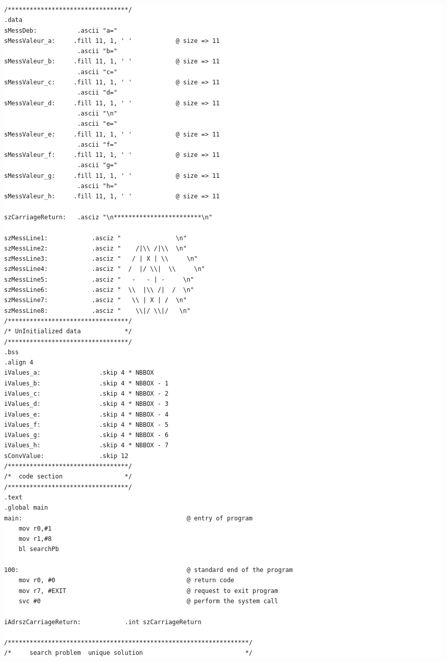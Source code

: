 ```ARM Assembly
/*********************************/
.data
sMessDeb:           .ascii "a="
sMessValeur_a:     .fill 11, 1, ' '            @ size => 11
                    .ascii "b="
sMessValeur_b:     .fill 11, 1, ' '            @ size => 11
                    .ascii "c="
sMessValeur_c:     .fill 11, 1, ' '            @ size => 11
                    .ascii "d="
sMessValeur_d:     .fill 11, 1, ' '            @ size => 11
                    .ascii "\n"
                    .ascii "e="
sMessValeur_e:     .fill 11, 1, ' '            @ size => 11
                    .ascii "f="
sMessValeur_f:     .fill 11, 1, ' '            @ size => 11
                    .ascii "g="
sMessValeur_g:     .fill 11, 1, ' '            @ size => 11
                    .ascii "h="
sMessValeur_h:     .fill 11, 1, ' '            @ size => 11

szCarriageReturn:   .asciz "\n************************\n"

szMessLine1:            .asciz "               \n"
szMessLine2:            .asciz "    /|\\ /|\\  \n"
szMessLine3:            .asciz "   / | X | \\     \n"
szMessLine4:            .asciz "  /  |/ \\|  \\     \n"
szMessLine5:            .asciz "   -   - | -     \n"
szMessLine6:            .asciz "  \\  |\\ /|  /  \n"
szMessLine7:            .asciz "   \\ | X | /  \n"
szMessLine8:            .asciz "    \\|/ \\|/   \n"
/*********************************/
/* UnInitialized data            */
/*********************************/
.bss  
.align 4
iValues_a:                .skip 4 * NBBOX
iValues_b:                .skip 4 * NBBOX - 1
iValues_c:                .skip 4 * NBBOX - 2
iValues_d:                .skip 4 * NBBOX - 3
iValues_e:                .skip 4 * NBBOX - 4
iValues_f:                .skip 4 * NBBOX - 5
iValues_g:                .skip 4 * NBBOX - 6
iValues_h:                .skip 4 * NBBOX - 7
sConvValue:               .skip 12
/*********************************/
/*  code section                 */
/*********************************/
.text
.global main 
main:                                             @ entry of program 
    mov r0,#1
    mov r1,#8
    bl searchPb

100:                                              @ standard end of the program 
    mov r0, #0                                    @ return code
    mov r7, #EXIT                                 @ request to exit program
    svc #0                                        @ perform the system call
 
iAdrszCarriageReturn:            .int szCarriageReturn

/******************************************************************/
/*     search problem  unique solution                            */ 
```